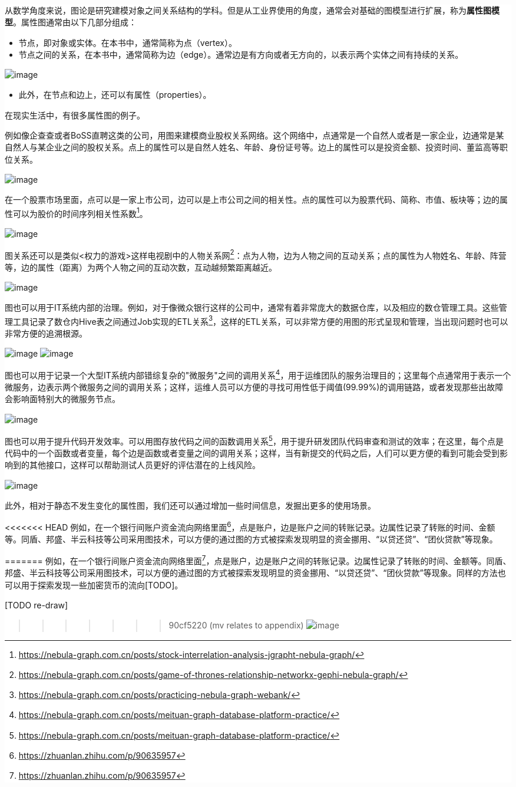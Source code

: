 从数学角度来说，图论是研究建模对象之间关系结构的学科。但是从工业界使用的角度，通常会对基础的图模型进行扩展，称为**属性图模型**。属性图通常由以下几部分组成：

- 节点，即对象或实体。在本书中，通常简称为点（vertex）。
- 节点之间的关系，在本书中，通常简称为边（edge）。通常边是有方向或者无方向的，以表示两个实体之间有持续的关系。

![image](https://docs-cdn.nebula-graph.com.cn/books/images/un-directed.png)

- 此外，在节点和边上，还可以有属性（properties）。

在现实生活中，有很多属性图的例子。

例如像企查查或者BoSS直聘这类的公司，用图来建模商业股权关系网络。这个网络中，点通常是一个自然人或者是一家企业，边通常是某自然人与某企业之间的股权关系。点上的属性可以是自然人姓名、年龄、身份证号等。边上的属性可以是投资金额、投资时间、董监高等职位关系。

![image](https://docs-cdn.nebula-graph.com.cn/books/images/enterprise-relations.png)

在一个股票市场里面，点可以是一家上市公司，边可以是上市公司之间的相关性。点的属性可以为股票代码、简称、市值、板块等；边的属性可以为股价的时间序列相关性系数[^T01]。

![image](https://docs-cdn.nebula-graph.com.cn/books/images/JGraphT01.png)

[^T01]: https://nebula-graph.com.cn/posts/stock-interrelation-analysis-jgrapht-nebula-graph/

图关系还可以是类似<权力的游戏>这样电视剧中的人物关系网[^s-01]：点为人物，边为人物之间的互动关系；点的属性为人物姓名、年龄、阵营等，边的属性（距离）为两个人物之间的互动次数，互动越频繁距离越近。

![image](https://docs-cdn.nebula-graph.com.cn/books/images/game-of-thrones-01.png)

[^s-01]: https://nebula-graph.com.cn/posts/game-of-thrones-relationship-networkx-gephi-nebula-graph/

图也可以用于IT系统内部的治理。例如，对于像微众银行这样的公司中，通常有着非常庞大的数据仓库，以及相应的数仓管理工具。这些管理工具记录了数仓内Hive表之间通过Job实现的ETL关系[^ware]，这样的ETL关系，可以非常方便的用图的形式呈现和管理，当出现问题时也可以非常方便的追溯根源。

![image](https://docs-cdn.nebula-graph.com.cn/books/images/dataware.png)
![image](https://docs-cdn.nebula-graph.com.cn/books/images/dataware2.png)

[^ware]: https://nebula-graph.com.cn/posts/practicing-nebula-graph-webank/

图也可以用于记录一个大型IT系统内部错综复杂的"微服务"之间的调用关系[^tice]，用于运维团队的服务治理目的；这里每个点通常用于表示一个微服务，边表示两个微服务之间的调用关系；这样，运维人员可以方便的寻找可用性低于阈值(99.99%)的调用链路，或者发现那些出故障会影响面特别大的微服务节点。

![image](https://docs-cdn.nebula-graph.com.cn/books/images/microserve.png)

图也可以用于提升代码开发效率。可以用图存放代码之间的函数调用关系[^tice]，用于提升研发团队代码审查和测试的效率；在这里，每个点是代码中的一个函数或者变量，每个边是函数或者变量之间的调用关系；这样，当有新提交的代码之后，人们可以更方便的看到可能会受到影响到的其他接口，这样可以帮助测试人员更好的评估潜在的上线风险。

![image](https://docs-cdn.nebula-graph.com.cn/books/images/code.png)

[^tice]: https://nebula-graph.com.cn/posts/meituan-graph-database-platform-practice/

此外，相对于静态不发生变化的属性图，我们还可以通过增加一些时间信息，发掘出更多的使用场景。

<<<<<<< HEAD
例如，在一个银行间账户资金流向网络里面[^1440w]，点是账户，边是账户之间的转账记录。边属性记录了转账的时间、金额等。同盾、邦盛、半云科技等公司采用图技术，可以方便的通过图的方式被探索发现明显的资金挪用、“以贷还贷”、“团伙贷款”等现象。

=======
例如，在一个银行间账户资金流向网络里面[^1440w]，点是账户，边是账户之间的转账记录。边属性记录了转账的时间、金额等。同盾、邦盛、半云科技等公司采用图技术，可以方便的通过图的方式被探索发现明显的资金挪用、“以贷还贷”、“团伙贷款”等现象。同样的方法也可以用于探索发现一些加密货币的流向[TODO]。

[TODO re-draw]
>>>>>>> 90cf5220 (mv relates to appendix)
![image](https://docs-cdn.nebula-graph.com.cn/books/images/bank-transfer.jpg)


[^171]: 图片来源 https://medium.freecodecamp.org/i-dont-understand-graph-theory-1c96572a1401.
[^063]: 图片来源 https://medium.freecodecamp.org/i-dont-understand-graph-theory-1c96572a1401
[^1440w]: https://zhuanlan.zhihu.com/p/90635957
[^360]: https://nebula-graph.com.cn/posts/graph-database-data-connections-insight/
[^kuaishou]: https://shimo.im/docs/6kvjxGdcywK9CPrH [TODO]
[^weixin]: https://nebula-graph.com.cn/posts/nebula-graph-for-social-networking/
[^zhihu]: https://mp.weixin.qq.com/s/K2QinpR5Rplw1teHpHtf4w
[^CoV02]: https://nebula-graph.com.cn/posts/detect-corona-virus-spreading-with-graph-database/
[^mt]: https://nebula-graph.com.cn/posts/meituan-graph-database-platform-practice/
